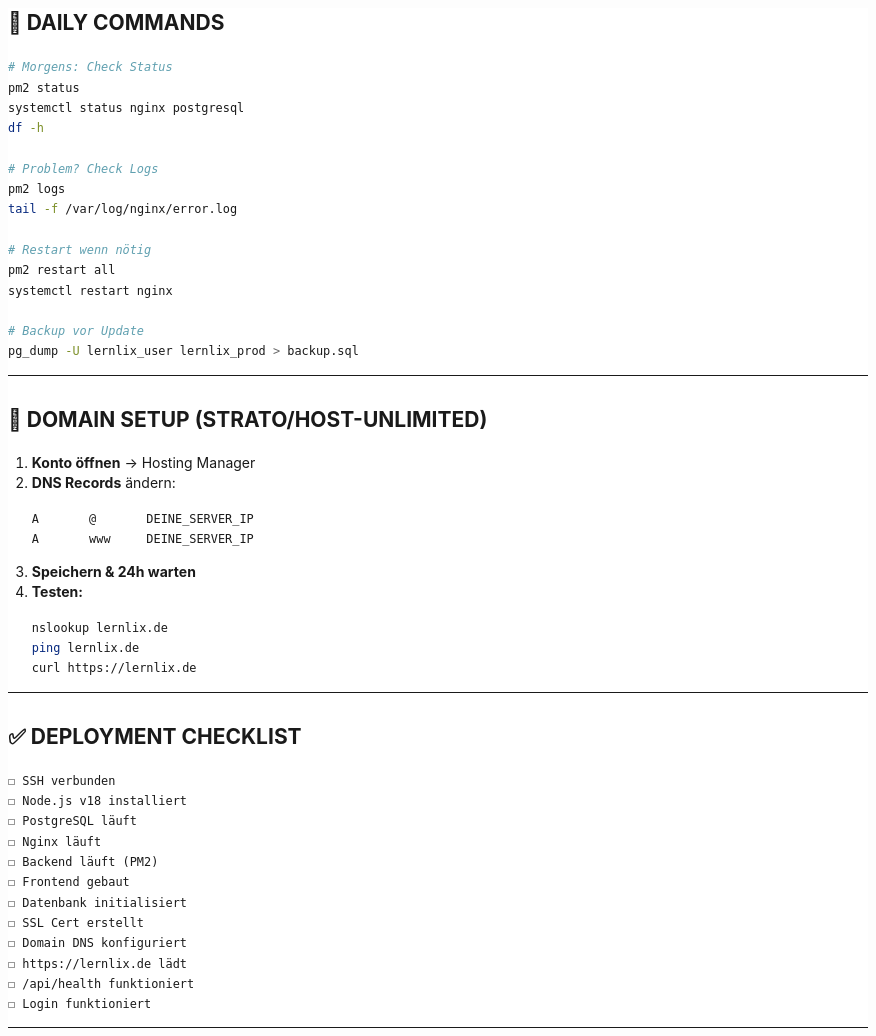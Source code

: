 
## 🎯 DAILY COMMANDS

```bash
# Morgens: Check Status
pm2 status
systemctl status nginx postgresql
df -h

# Problem? Check Logs
pm2 logs
tail -f /var/log/nginx/error.log

# Restart wenn nötig
pm2 restart all
systemctl restart nginx

# Backup vor Update
pg_dump -U lernlix_user lernlix_prod > backup.sql
```

---

## 🔗 DOMAIN SETUP (STRATO/HOST-UNLIMITED)

1. **Konto öffnen** → Hosting Manager
2. **DNS Records** ändern:
   ```
   A       @       DEINE_SERVER_IP
   A       www     DEINE_SERVER_IP
   ```
3. **Speichern & 24h warten**
4. **Testen:**
   ```bash
   nslookup lernlix.de
   ping lernlix.de
   curl https://lernlix.de
   ```

---

## ✅ DEPLOYMENT CHECKLIST

```
☐ SSH verbunden
☐ Node.js v18 installiert
☐ PostgreSQL läuft
☐ Nginx läuft  
☐ Backend läuft (PM2)
☐ Frontend gebaut
☐ Datenbank initialisiert
☐ SSL Cert erstellt
☐ Domain DNS konfiguriert
☐ https://lernlix.de lädt
☐ /api/health funktioniert
☐ Login funktioniert
```

---